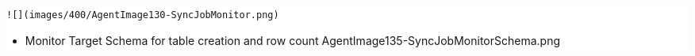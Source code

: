 	![](images/400/AgentImage130-SyncJobMonitor.png)

-   Monitor Target Schema for table creation and row count
AgentImage135-SyncJobMonitorSchema.png
